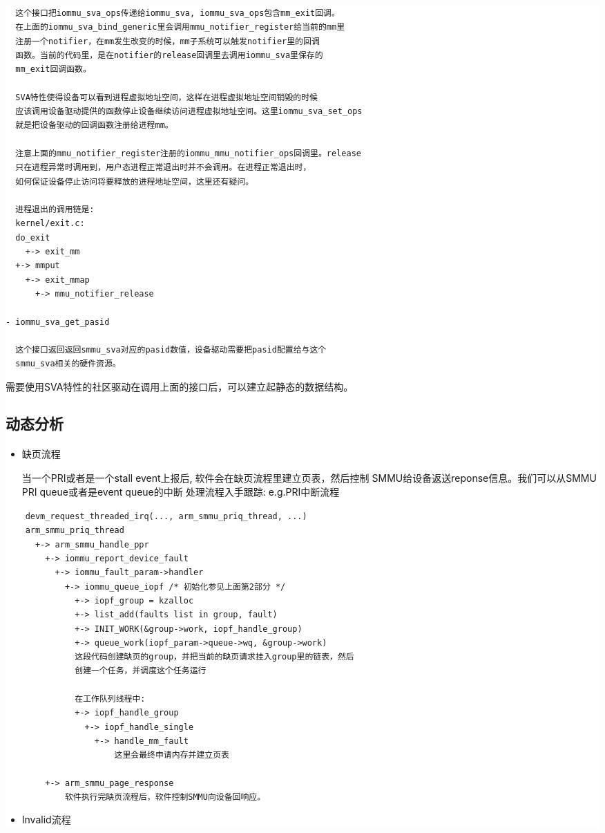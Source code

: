       这个接口把iommu_sva_ops传递给iommu_sva, iommu_sva_ops包含mm_exit回调。
      在上面的iommu_sva_bind_generic里会调用mmu_notifier_register给当前的mm里
      注册一个notifier，在mm发生改变的时候，mm子系统可以触发notifier里的回调
      函数。当前的代码里，是在notifier的release回调里去调用iommu_sva里保存的
      mm_exit回调函数。

      SVA特性使得设备可以看到进程虚拟地址空间，这样在进程虚拟地址空间销毁的时候
      应该调用设备驱动提供的函数停止设备继续访问进程虚拟地址空间。这里iommu_sva_set_ops
      就是把设备驱动的回调函数注册给进程mm。

      注意上面的mmu_notifier_register注册的iommu_mmu_notifier_ops回调里。release
      只在进程异常时调用到，用户态进程正常退出时并不会调用。在进程正常退出时，
      如何保证设备停止访问将要释放的进程地址空间，这里还有疑问。

      进程退出的调用链是:
      kernel/exit.c:
      do_exit
        +-> exit_mm
	  +-> mmput
	    +-> exit_mmap
	      +-> mmu_notifier_release

    - iommu_sva_get_pasid

      这个接口返回返回smmu_sva对应的pasid数值，设备驱动需要把pasid配置给与这个
      smmu_sva相关的硬件资源。

  需要使用SVA特性的社区驱动在调用上面的接口后，可以建立起静态的数据结构。

动态分析
--------------

  - 缺页流程

    当一个PRI或者是一个stall event上报后, 软件会在缺页流程里建立页表，然后控制
    SMMU给设备返送reponse信息。我们可以从SMMU PRI queue或者是event queue的中断
    处理流程入手跟踪: e.g.PRI中断流程
```
    devm_request_threaded_irq(..., arm_smmu_priq_thread, ...)
    arm_smmu_priq_thread
      +-> arm_smmu_handle_ppr
        +-> iommu_report_device_fault
          +-> iommu_fault_param->handler
            +-> iommu_queue_iopf /* 初始化参见上面第2部分 */
              +-> iopf_group = kzalloc
              +-> list_add(faults list in group, fault)
              +-> INIT_WORK(&group->work, iopf_handle_group)
              +-> queue_work(iopf_param->queue->wq, &group->work)
              这段代码创建缺页的group，并把当前的缺页请求挂入group里的链表，然后
              创建一个任务，并调度这个任务运行

              在工作队列线程中:
              +-> iopf_handle_group
                +-> iopf_handle_single
                  +-> handle_mm_fault
                      这里会最终申请内存并建立页表

        +-> arm_smmu_page_response
            软件执行完缺页流程后，软件控制SMMU向设备回响应。
```
  - Invalid流程
